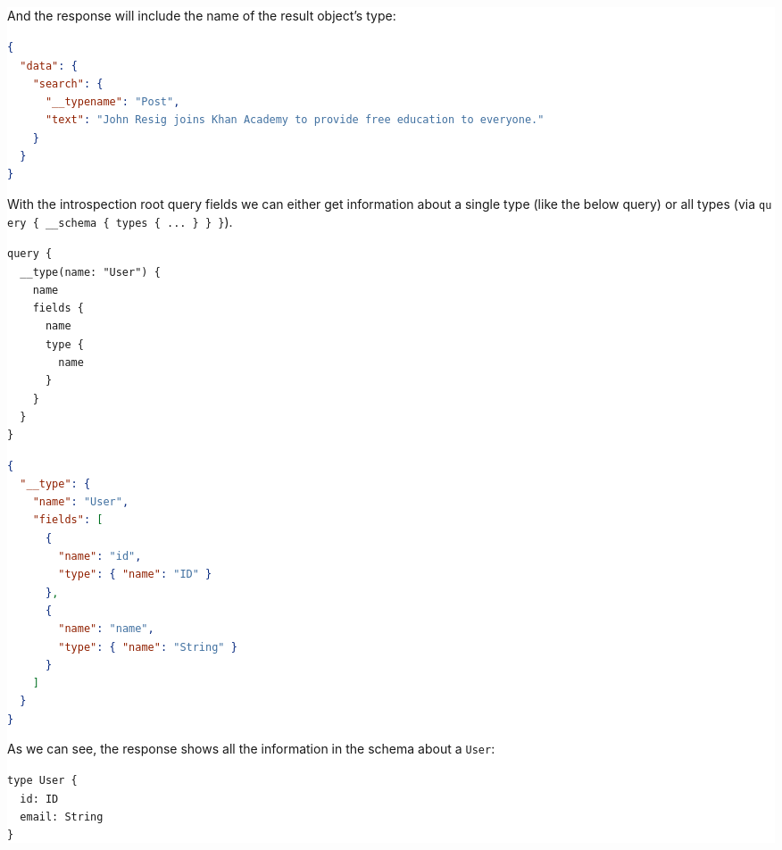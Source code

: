 And the response will include the name of the result object’s type:

```json
{
  "data": {
    "search": {
      "__typename": "Post",
      "text": "John Resig joins Khan Academy to provide free education to everyone."
    }
  }
}
```

With the introspection root query fields we can either get information about a single type (like the below query) or all types (via `query { __schema { types { ... } } }`).

```gql
query {
  __type(name: "User") {
    name
    fields {
      name
      type {
        name
      }
    }
  }
}
```

```json
{
  "__type": {
    "name": "User",
    "fields": [
      {
        "name": "id",
        "type": { "name": "ID" }
      },
      {
        "name": "name",
        "type": { "name": "String" }
      }
    ]
  }
}
```

As we can see, the response shows all the information in the schema about a `User`:

```gql
type User {
  id: ID
  email: String
}
```
